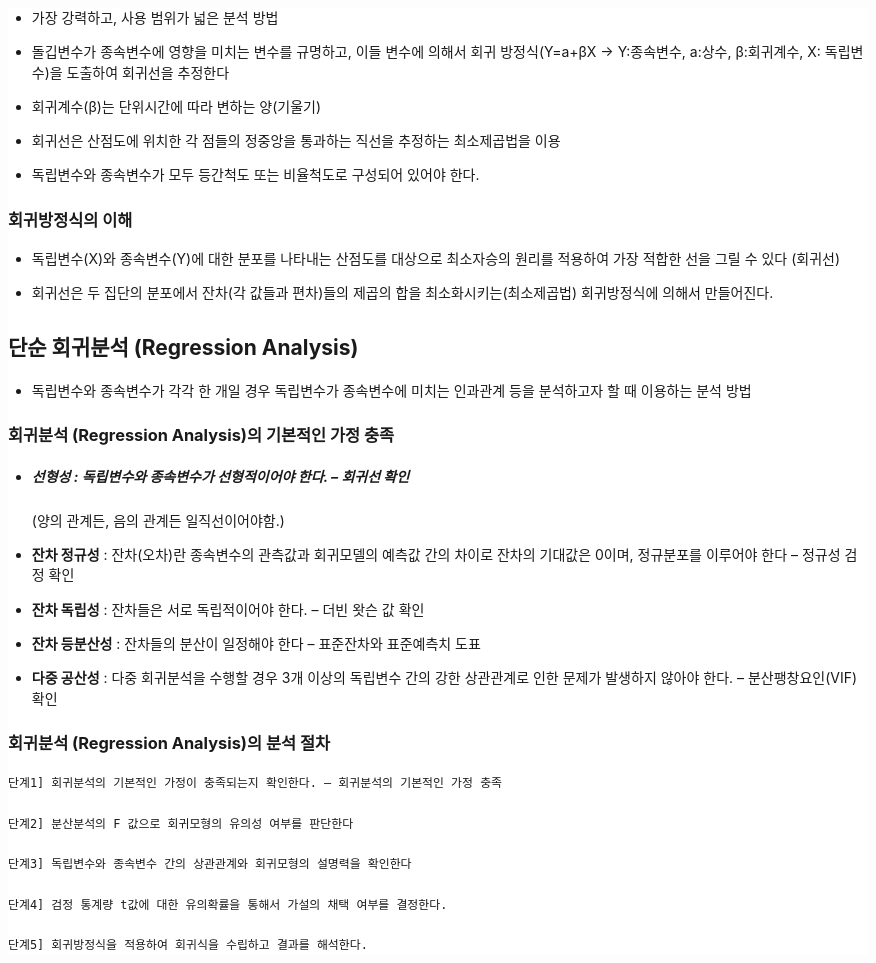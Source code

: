 - 가장 강력하고, 사용 범위가 넓은 분석 방법

- 돌깁변수가 종속변수에 영향을 미치는 변수를 규명하고, 이들 변수에 의해서 회귀 방정식(Y=a+βX -> Y:종속변수, a:상수, β:회귀계수, X: 독립변수)을 도출하여 회귀선을 추정한다

- 회귀계수(β)는 단위시간에 따라 변하는 양(기울기)
- 회귀선은 산점도에 위치한 각 점들의 정중앙을 통과하는 직선을 추정하는 최소제곱법을 이용
- 독립변수와 종속변수가 모두 등간척도 또는 비율척도로 구성되어 있어야 한다.



### 회귀방정식의 이해  

- 독립변수(X)와 종속변수(Y)에 대한 분포를 나타내는 산점도를 대상으로 최소자승의 원리를 적용하여 가장 적합한 선을 그릴 수 있다 (회귀선)

- 회귀선은 두 집단의 분포에서 잔차(각 값들과 편차)들의 제곱의 합을 최소화시키는(최소제곱법) 회귀방정식에 의해서 만들어진다.









## 단순 회귀분석 (Regression Analysis)  

- 독립변수와 종속변수가 각각 한 개일 경우 독립변수가 종속변수에 미치는 인과관계 등을 분석하고자 할 때 이용하는 분석 방법



### 회귀분석 (Regression Analysis)의 기본적인 가정 충족

- ##### 선형성 : 독립변수와 종속변수가 선형적이어야 한다. – 회귀선 확인

  (양의 관계든, 음의 관계든 일직선이어야함.)

  

- **잔차 정규성** : 잔차(오차)란 종속변수의 관측값과 회귀모델의 예측값 간의 차이로 잔차의 기대값은 0이며, 정규분포를 이루어야 한다 – 정규성 검정 확인

  

- **잔차 독립성** : 잔차들은 서로 독립적이어야 한다. – 더빈 왓슨 값 확인

  

- **잔차 등분산성** : 잔차들의 분산이 일정해야 한다 – 표준잔차와 표준예측치 도표

  

- **다중 공산성** : 다중 회귀분석을 수행할 경우 3개 이상의 독립변수 간의 강한 상관관계로 인한 문제가 발생하지 않아야 한다. – 분산팽창요인(VIF) 확인





### 회귀분석 (Regression Analysis)의 분석 절차



```
단계1] 회귀분석의 기본적인 가정이 충족되는지 확인한다. – 회귀분석의 기본적인 가정 충족 

단계2] 분산분석의 F 값으로 회귀모형의 유의성 여부를 판단한다

단계3] 독립변수와 종속변수 간의 상관관계와 회귀모형의 설명력을 확인한다

단계4] 검정 통계량 t값에 대한 유의확률을 통해서 가설의 채택 여부를 결정한다.

단계5] 회귀방정식을 적용하여 회귀식을 수립하고 결과를 해석한다.
```
